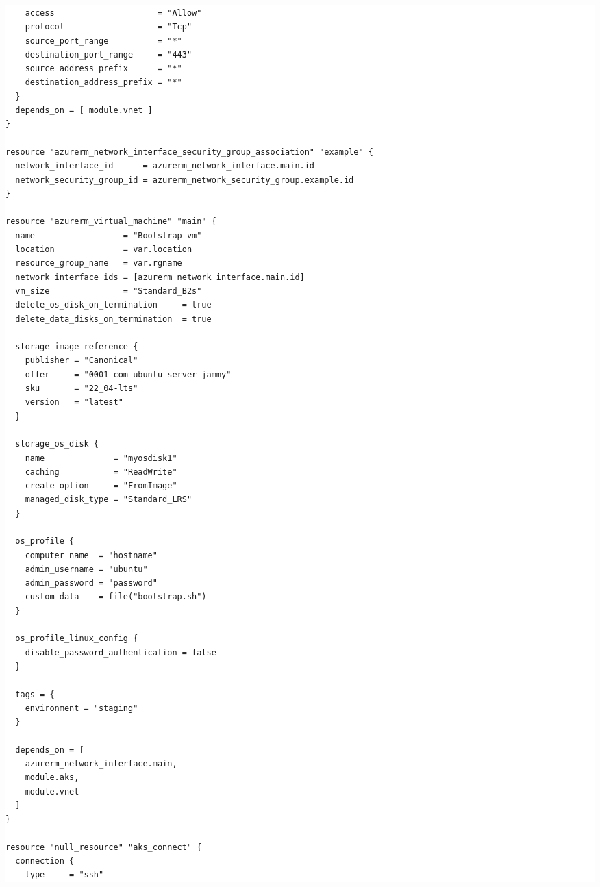 ```
    access                     = "Allow"
    protocol                   = "Tcp"
    source_port_range          = "*"
    destination_port_range     = "443"
    source_address_prefix      = "*"
    destination_address_prefix = "*"
  }
  depends_on = [ module.vnet ]
}

resource "azurerm_network_interface_security_group_association" "example" {
  network_interface_id      = azurerm_network_interface.main.id
  network_security_group_id = azurerm_network_security_group.example.id
}

resource "azurerm_virtual_machine" "main" {
  name                  = "Bootstrap-vm"
  location              = var.location
  resource_group_name   = var.rgname
  network_interface_ids = [azurerm_network_interface.main.id]
  vm_size               = "Standard_B2s"
  delete_os_disk_on_termination     = true
  delete_data_disks_on_termination  = true

  storage_image_reference {
    publisher = "Canonical"
    offer     = "0001-com-ubuntu-server-jammy"
    sku       = "22_04-lts"
    version   = "latest"
  }

  storage_os_disk {
    name              = "myosdisk1"
    caching           = "ReadWrite"
    create_option     = "FromImage"
    managed_disk_type = "Standard_LRS"
  }

  os_profile {
    computer_name  = "hostname"
    admin_username = "ubuntu"
    admin_password = "password"
    custom_data    = file("bootstrap.sh")
  }

  os_profile_linux_config {
    disable_password_authentication = false
  }

  tags = {
    environment = "staging"
  }

  depends_on = [ 
    azurerm_network_interface.main,
    module.aks,
    module.vnet
  ]
}

resource "null_resource" "aks_connect" {
  connection {
    type     = "ssh"
```